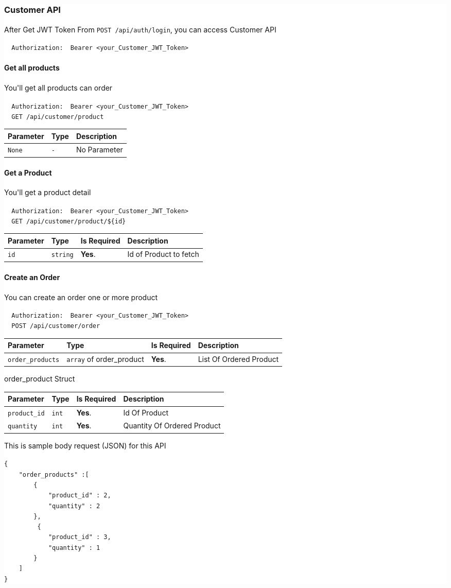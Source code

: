 ### Customer API

After Get JWT Token From `POST /api/auth/login`, you can access Customer API

```http
  Authorization:  Bearer <your_Customer_JWT_Token>
```

#### Get all products
You'll get all products can order

```http
  Authorization:  Bearer <your_Customer_JWT_Token>
  GET /api/customer/product
```

| Parameter | Type     | Description                |
| :-------- | :------- | :------------------------- |
| `None` | `-` | No Parameter |

#### Get a Product
You'll get a product detail

```http
  Authorization:  Bearer <your_Customer_JWT_Token>
  GET /api/customer/product/${id}
```

| Parameter | Type     | Is Required                | Description                |
| :-------- | :------- | :------------------------- | :----------- |
| `id` | `string` | **Yes**. | Id of Product to fetch |

#### Create an Order
You can create an order one or more product

```http
  Authorization:  Bearer <your_Customer_JWT_Token>
  POST /api/customer/order
```

| Parameter | Type     | Is Required                | Description                |
| :-------- | :------- | :------------------------- | :----------- |
| `order_products` | `array` of order_product | **Yes**. | List Of Ordered Product |

order_product Struct

| Parameter | Type     | Is Required                | Description                |
| :-------- | :------- | :------------------------- | :----------- |
| `product_id` | `int` | **Yes**. | Id Of Product |
| `quantity` | `int` | **Yes**. | Quantity Of Ordered Product |


This is sample body request (JSON) for this API
```http
{
    "order_products" :[
        {
            "product_id" : 2,
            "quantity" : 2
        },
         {
            "product_id" : 3,
            "quantity" : 1
        }
    ]
}
```
